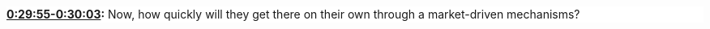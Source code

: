 **[0:29:55-0:30:03](https://regenerativeskills.com/patrick-worms-on-the-history-and-future-of-agroforestry/#t=0:29:55):**  Now, how quickly will they get there on their own through a market-driven mechanisms?  
